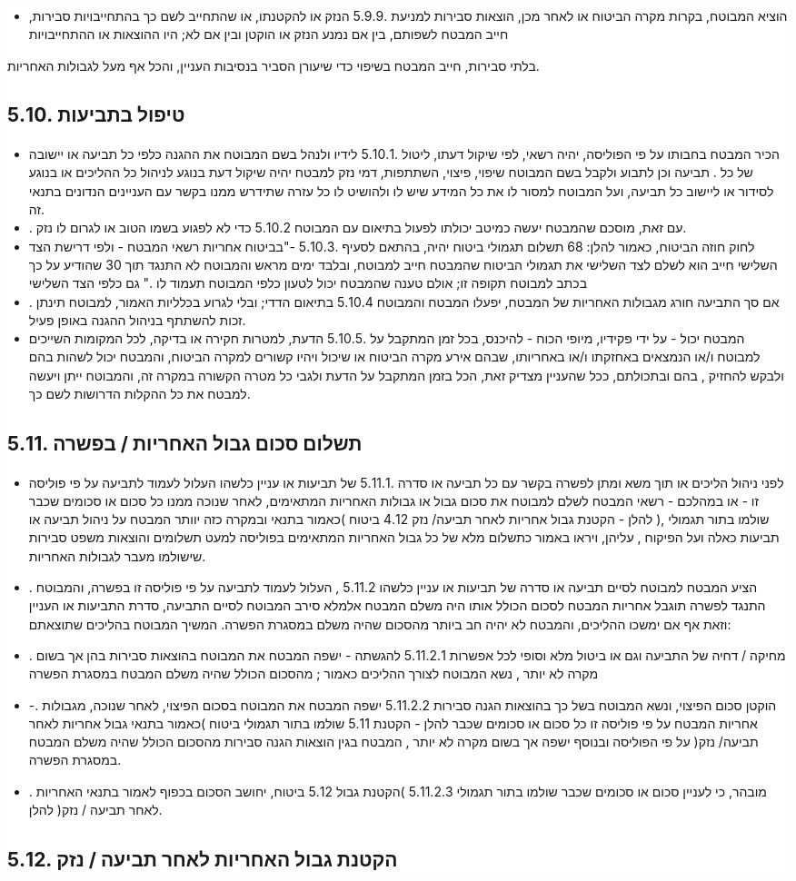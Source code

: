 - הוציא המבוטח, בקרות מקרה הביטוח או לאחר מכן, הוצאות סבירות למניעת .5.9.9 הנזק או להקטנתו, או שהתחייב לשם כך בהתחייבויות סבירות, חייב המבטח לשפותם, בין אם נמנע הנזק או הוקטן ובין אם לא; היו ההוצאות או ההתחייבויות

בלתי סבירות, חייב המבטח בשיפוי כדי שיעורן הסביר בנסיבות העניין, והכל אף מעל לגבולות האחריות.

## טיפול בתביעות .5.10

- הכיר המבטח בחבותו על פי הפוליסה, יהיה רשאי, לפי שיקול דעתו, ליטול .5.10.1 לידיו ולנהל בשם המבוטח את ההגנה כלפי כל תביעה או יישובה של כל . תביעה וכן לתבוע ולקבל בשם המבוטח שיפוי, פיצוי, השתתפות, דמי נזק למבטח יהיה שיקול דעת בנוגע לניהול כל ההליכים או בנוגע לסידור או ליישוב כל תביעה, ועל המבוטח למסור לו את כל המידע שיש לו ולהושיט לו כל עזרה שתידרש ממנו בקשר עם העניינים הנדונים בתנאי זה.
- .  עם זאת, מוסכם שהמבטח יעשה כמיטב יכולתו לפעול בתיאום עם המבוטח 5.10.2 כדי לא לפגוע בשמו הטוב או לגרום לו נזק.
- לחוק חוזה הביטוח, כאמור להלן: 68 תשלום תגמולי ביטוח יהיה, בהתאם לסעיף .5.10.3 -"בביטוח אחריות רשאי המבטח - ולפי דרישת הצד השלישי חייב הוא לשלם לצד השלישי את תגמולי הביטוח שהמבטח חייב למבוטח, ובלבד ימים מראש והמבוטח לא התנגד תוך 30 שהודיע על כך בכתב למבוטח תקופה זו; אולם טענה שהמבטח יכול לטעון כלפי המבוטח תעמוד לו ." גם כלפי הצד השלישי
- .  אם סך התביעה חורג מגבולות האחריות של המבטח, יפעלו המבטח והמבוטח 5.10.4 בתיאום הדדי; ובלי לגרוע בכלליות האמור, למבוטח תינתן זכות להשתתף בניהול ההגנה באופן פעיל.
- המבטח יכול - על ידי פקידיו, מיופי הכוח - להיכנס, בכל זמן המתקבל על .5.10.5 הדעת, למטרות חקירה או בדיקה, לכל המקומות השייכים למבוטח ו/או הנמצאים באחזקתו ו/או באחריותו, שבהם אירע מקרה הביטוח או שיכול ויהיו קשורים למקרה הביטוח, והמבטח יכול לשהות בהם ולבקש להחזיק , בהם ובתכולתם, ככל שהעניין מצדיק זאת, הכל בזמן המתקבל על הדעת ולגבי כל מטרה הקשורה במקרה זה, והמבוטח ייתן ויעשה למבטח את כל ההקלות הדרושות לשם כך.

## תשלום סכום גבול האחריות / בפשרה .5.11

- לפני ניהול הליכים או תוך משא ומתן לפשרה בקשר עם כל תביעה או סדרה .5.11.1 של תביעות או עניין כלשהו העלול לעמוד לתביעה על פי פוליסה זו - או במהלכם - רשאי המבטח לשלם למבוטח את סכום גבול או גבולות האחריות המתאימים, לאחר שנוכה ממנו כל סכום או סכומים שכבר שולמו בתור תגמולי ,( להלן - הקטנת גבול אחריות לאחר תביעה/ נזק 4.12 ביטוח )כאמור בתנאי ובמקרה כזה יוותר המבטח על ניהול תביעה או תביעות כאלה ועל הפיקוח , עליהן, ויראו באמור כתשלום מלא של כל גבול האחריות המתאימים בפוליסה למעט תשלומים והוצאות משפט סבירות שישולמו מעבר לגבולות האחריות.
- .  הציע המבטח למבוטח לסיים תביעה או סדרה של תביעות או עניין כלשהו 5.11.2 , העלול לעמוד לתביעה על פי פוליסה זו בפשרה, והמבוטח התנגד לפשרה תוגבל אחריות המבטח לסכום הכולל אותו היה משלם המבטח אלמלא סירב המבוטח לסיים התביעה, סדרת התביעות או העניין וזאת אף אם ימשכו ההליכים, והמבטח לא יהיה חב ביותר מהסכום שהיה משלם במסגרת הפשרה. המשיך המבוטח בהליכים שתוצאתם:
- .  מחיקה / דחיה של התביעה וגם או ביטול מלא וסופי לכל אפשרות 5.11.2.1 להגשתה - ישפה המבטח את המבוטח בהוצאות סבירות בהן אך בשום מקרה לא יותר , נשא המבוטח לצורך ההליכים כאמור ; מהסכום הכולל שהיה משלם המבטח במסגרת הפשרה

- -.  הוקטן סכום הפיצוי, ונשא המבוטח בשל כך בהוצאות הגנה סבירות 5.11.2.2 ישפה המבטח את המבוטח בסכום הפיצוי, לאחר שנוכה, מגבולות אחריות המבטח על פי פוליסה זו כל סכום או סכומים שכבר להלן - הקטנת 5.11 שולמו בתור תגמולי ביטוח )כאמור בתנאי גבול אחריות לאחר תביעה/ נזק( על פי הפוליסה ובנוסף ישפה אך בשום מקרה לא יותר , המבטח בגין הוצאות הגנה סבירות מהסכום הכולל שהיה משלם המבטח במסגרת הפשרה.
- .  מובהר, כי לעניין סכום או סכומים שכבר שולמו בתור תגמולי 5.11.2.3 )הקטנת גבול 5.12 ביטוח, יחושב הסכום בכפוף לאמור בתנאי האחריות לאחר תביעה / נזק( להלן.

## הקטנת גבול האחריות לאחר תביעה / נזק .5.12
